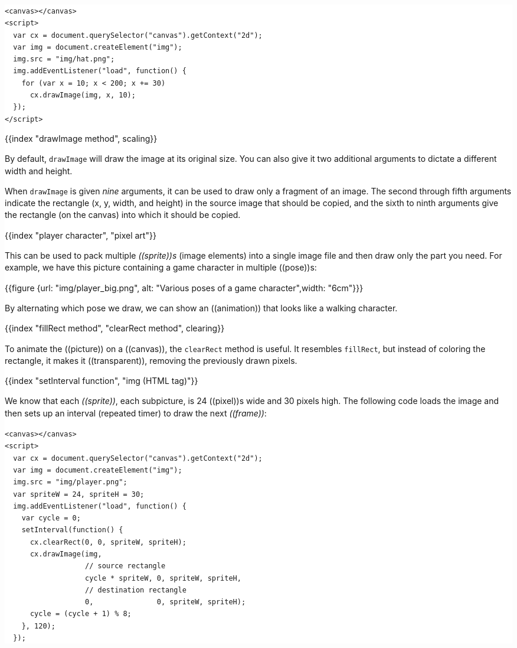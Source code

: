 ```{lang: "text/html"}
<canvas></canvas>
<script>
  var cx = document.querySelector("canvas").getContext("2d");
  var img = document.createElement("img");
  img.src = "img/hat.png";
  img.addEventListener("load", function() {
    for (var x = 10; x < 200; x += 30)
      cx.drawImage(img, x, 10);
  });
</script>
```

{{index "drawImage method", scaling}}

By default, `drawImage` will draw
the image at its original size. You can also give it two additional
arguments to dictate a different width and height.

When `drawImage` is given _nine_ arguments, it can be used to draw
only a fragment of an image. The second through fifth arguments indicate the
rectangle (x, y, width, and height) in the source image that should be
copied, and the sixth to ninth arguments give the rectangle (on the
canvas) into which it should be copied.

{{index "player character", "pixel art"}}

This can be used to pack multiple
_((sprite))s_ (image elements) into a single image file and then 
draw only the part you need. For example, we have this picture containing a
game character in multiple ((pose))s:

{{figure {url: "img/player_big.png", alt: "Various poses of a game character",width: "6cm"}}}

By alternating which pose we draw, we can show an ((animation)) that
looks like a walking character.

{{index "fillRect method", "clearRect method", clearing}}

To animate
the ((picture)) on a ((canvas)), the `clearRect` method is useful. It
resembles `fillRect`, but instead of coloring the rectangle, it makes
it ((transparent)), removing the previously drawn pixels.

{{index "setInterval function", "img (HTML tag)"}}

We know that each
_((sprite))_, each subpicture, is 24 ((pixel))s wide and 30 pixels
high. The following code loads the image and then sets up an interval
(repeated timer) to draw the next _((frame))_:

```{lang: "text/html"}
<canvas></canvas>
<script>
  var cx = document.querySelector("canvas").getContext("2d");
  var img = document.createElement("img");
  img.src = "img/player.png";
  var spriteW = 24, spriteH = 30;
  img.addEventListener("load", function() {
    var cycle = 0;
    setInterval(function() {
      cx.clearRect(0, 0, spriteW, spriteH);
      cx.drawImage(img,
                   // source rectangle
                   cycle * spriteW, 0, spriteW, spriteH,
                   // destination rectangle
                   0,               0, spriteW, spriteH);
      cycle = (cycle + 1) % 8;
    }, 120);
  });
```